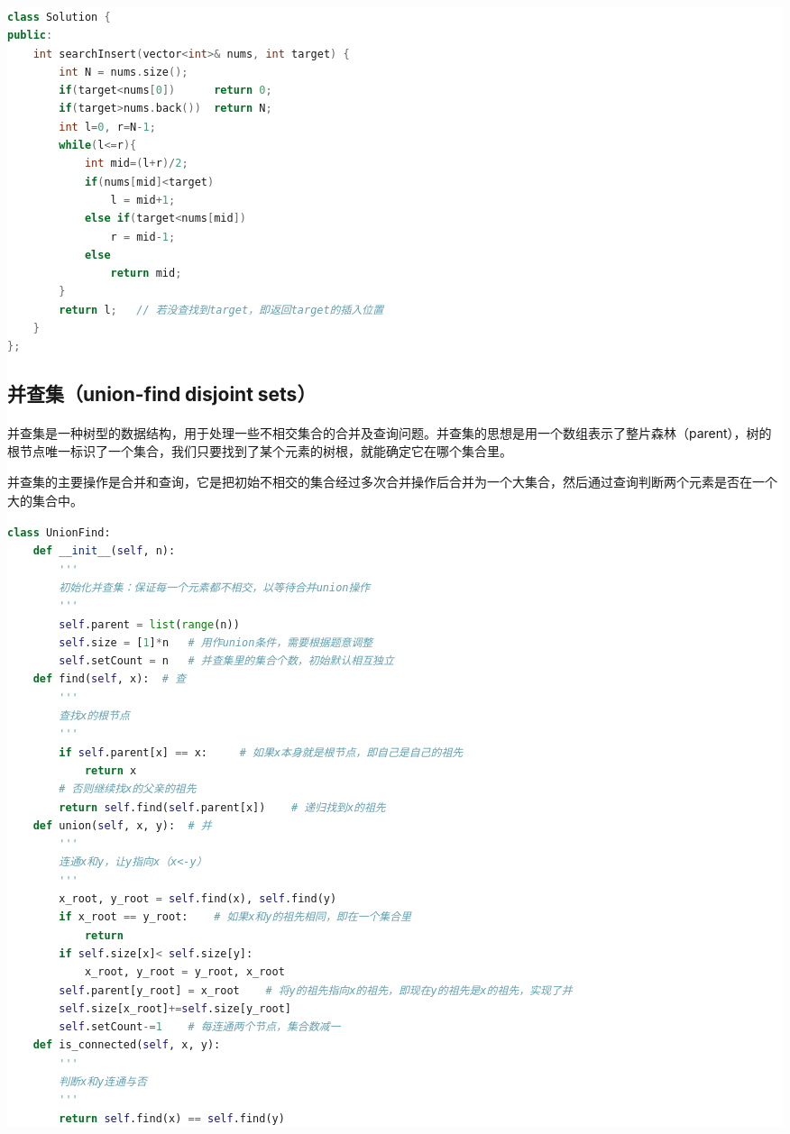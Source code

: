 ```c++
class Solution {
public:
    int searchInsert(vector<int>& nums, int target) {
        int N = nums.size();
        if(target<nums[0])      return 0;
        if(target>nums.back())  return N;
        int l=0, r=N-1;
        while(l<=r){
            int mid=(l+r)/2;
            if(nums[mid]<target)
                l = mid+1;
            else if(target<nums[mid])
                r = mid-1;
            else
                return mid;
        }
        return l;   // 若没查找到target，即返回target的插入位置
    }
};
```

## 并查集（union-find disjoint sets）

并查集是一种树型的数据结构，用于处理一些不相交集合的合并及查询问题。并查集的思想是用一个数组表示了整片森林（parent），树的根节点唯一标识了一个集合，我们只要找到了某个元素的树根，就能确定它在哪个集合里。

并查集的主要操作是合并和查询，它是把初始不相交的集合经过多次合并操作后合并为一个大集合，然后通过查询判断两个元素是否在一个大的集合中。

```python
class UnionFind:
    def __init__(self, n):
        '''
        初始化并查集：保证每一个元素都不相交，以等待合并union操作
        '''
        self.parent = list(range(n))
        self.size = [1]*n   # 用作union条件，需要根据题意调整
        self.setCount = n   # 并查集里的集合个数，初始默认相互独立
    def find(self, x):  # 查
        '''
        查找x的根节点
        '''
        if self.parent[x] == x:     # 如果x本身就是根节点，即自己是自己的祖先
            return x
        # 否则继续找x的父亲的祖先
        return self.find(self.parent[x])    # 递归找到x的祖先
    def union(self, x, y):  # 并
        '''
        连通x和y，让y指向x（x<-y）
        '''
        x_root, y_root = self.find(x), self.find(y)
        if x_root == y_root:    # 如果x和y的祖先相同，即在一个集合里
            return
        if self.size[x]< self.size[y]:
            x_root, y_root = y_root, x_root
        self.parent[y_root] = x_root    # 将y的祖先指向x的祖先，即现在y的祖先是x的祖先，实现了并
        self.size[x_root]+=self.size[y_root]
        self.setCount-=1    # 每连通两个节点，集合数减一
    def is_connected(self, x, y):
        '''
        判断x和y连通与否
        '''
        return self.find(x) == self.find(y)
```
